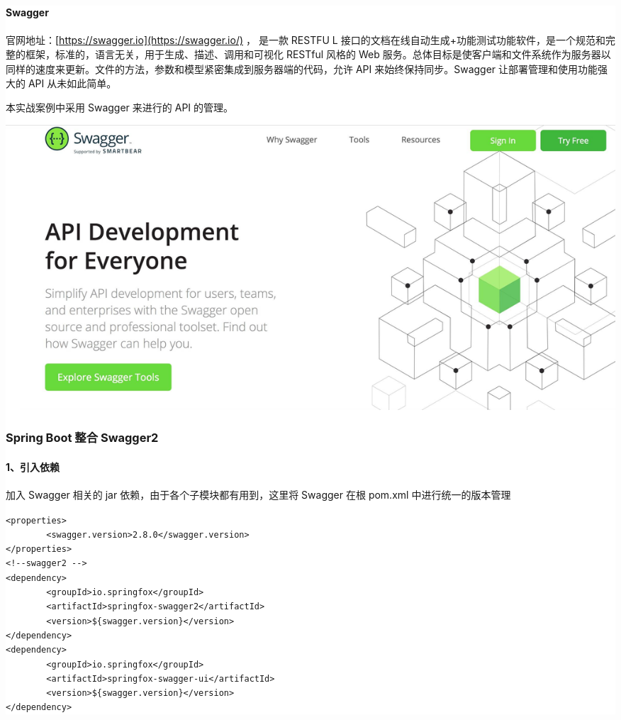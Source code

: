#### Swagger

官网地址：[https://swagger.io](https://swagger.io/) ， 是一款 RESTFU L 接口的文档在线自动生成+功能测试功能软件，是一个规范和完整的框架，标准的，语言无关，用于生成、描述、调用和可视化 RESTful 风格的 Web 服务。总体目标是使客户端和文件系统作为服务器以同样的速度来更新。文件的方法，参数和模型紧密集成到服务器端的代码，允许 API 来始终保持同步。Swagger 让部署管理和使用功能强大的 API 从未如此简单。

本实战案例中采用 Swagger 来进行的 API 的管理。

![img](assets/2020-05-05-021654.jpg)

### Spring Boot 整合 Swagger2

#### 1、引入依赖

加入 Swagger 相关的 jar 依赖，由于各个子模块都有用到，这里将 Swagger 在根 pom.xml 中进行统一的版本管理

```plaintext
<properties>
        <swagger.version>2.8.0</swagger.version>
</properties>
<!--swagger2 -->
<dependency>
        <groupId>io.springfox</groupId>
        <artifactId>springfox-swagger2</artifactId>
        <version>${swagger.version}</version>
</dependency>
<dependency>
        <groupId>io.springfox</groupId>
        <artifactId>springfox-swagger-ui</artifactId>
        <version>${swagger.version}</version>
</dependency>
```
